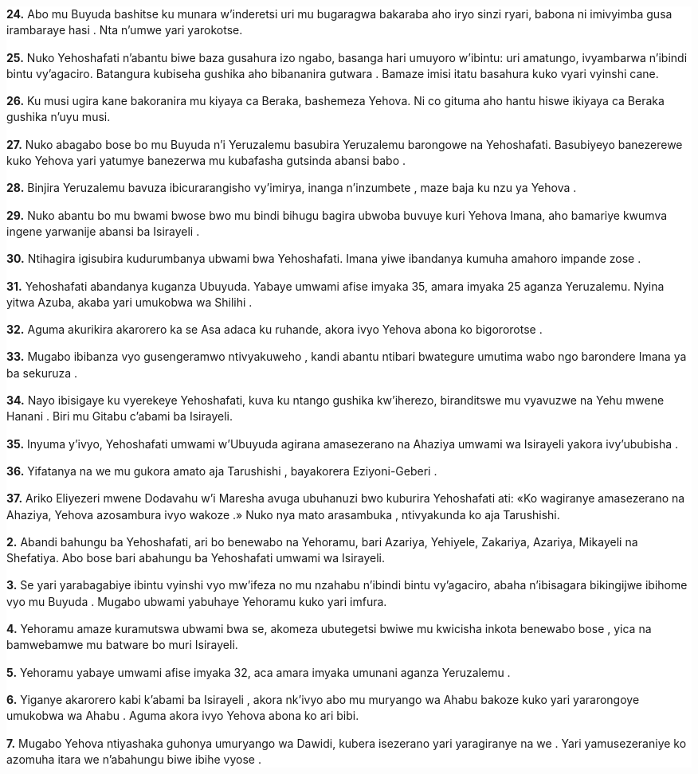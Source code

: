 **24.** Abo mu Buyuda bashitse ku munara w’inderetsi uri mu bugaragwa bakaraba aho iryo sinzi ryari, babona ni imivyimba gusa irambaraye hasi . Nta n’umwe yari yarokotse.

**25.** Nuko Yehoshafati n’abantu biwe baza gusahura izo ngabo, basanga hari umuyoro w’ibintu: uri amatungo, ivyambarwa n’ibindi bintu vy’agaciro. Batangura kubiseha gushika aho bibananira gutwara . Bamaze imisi itatu basahura kuko vyari vyinshi cane.

**26.** Ku musi ugira kane bakoranira mu kiyaya ca Beraka, bashemeza Yehova. Ni co gituma aho hantu hiswe ikiyaya ca Beraka gushika n’uyu musi.

**27.** Nuko abagabo bose bo mu Buyuda n’i Yeruzalemu basubira Yeruzalemu barongowe na Yehoshafati. Basubiyeyo banezerewe kuko Yehova yari yatumye banezerwa mu kubafasha gutsinda abansi babo .

**28.** Binjira Yeruzalemu bavuza ibicurarangisho vy’imirya, inanga n’inzumbete , maze baja ku nzu ya Yehova .

**29.** Nuko abantu bo mu bwami bwose bwo mu bindi bihugu bagira ubwoba buvuye kuri Yehova Imana, aho bamariye kwumva ingene yarwanije abansi ba Isirayeli .

**30.** Ntihagira igisubira kudurumbanya ubwami bwa Yehoshafati. Imana yiwe ibandanya kumuha amahoro impande zose .

**31.** Yehoshafati abandanya kuganza Ubuyuda. Yabaye umwami afise imyaka 35, amara imyaka 25 aganza Yeruzalemu. Nyina yitwa Azuba, akaba yari umukobwa wa Shilihi .

**32.** Aguma akurikira akarorero ka se Asa adaca ku ruhande, akora ivyo Yehova abona ko bigororotse .

**33.** Mugabo ibibanza vyo gusengeramwo ntivyakuweho , kandi abantu ntibari bwategure umutima wabo ngo barondere Imana ya ba sekuruza .

**34.** Nayo ibisigaye ku vyerekeye Yehoshafati, kuva ku ntango gushika kw’iherezo, biranditswe mu vyavuzwe na Yehu mwene Hanani . Biri mu Gitabu c’abami ba Isirayeli.

**35.** Inyuma y’ivyo, Yehoshafati umwami w’Ubuyuda agirana amasezerano na Ahaziya umwami wa Isirayeli yakora ivy’ububisha .

**36.** Yifatanya na we mu gukora amato aja Tarushishi , bayakorera Eziyoni-Geberi .

**37.** Ariko Eliyezeri mwene Dodavahu w’i Maresha avuga ubuhanuzi bwo kuburira Yehoshafati ati: «Ko wagiranye amasezerano na Ahaziya, Yehova azosambura ivyo wakoze .» Nuko nya mato arasambuka , ntivyakunda ko aja Tarushishi.

**2.** Abandi bahungu ba Yehoshafati, ari bo benewabo na Yehoramu, bari Azariya, Yehiyele, Zakariya, Azariya, Mikayeli na Shefatiya. Abo bose bari abahungu ba Yehoshafati umwami wa Isirayeli.

**3.** Se yari yarabagabiye ibintu vyinshi vyo mw’ifeza no mu nzahabu n’ibindi bintu vy’agaciro, abaha n’ibisagara bikingijwe ibihome vyo mu Buyuda . Mugabo ubwami yabuhaye Yehoramu kuko yari imfura.

**4.** Yehoramu amaze kuramutswa ubwami bwa se, akomeza ubutegetsi bwiwe mu kwicisha inkota benewabo bose , yica na bamwebamwe mu batware bo muri Isirayeli.

**5.** Yehoramu yabaye umwami afise imyaka 32, aca amara imyaka umunani aganza Yeruzalemu .

**6.** Yiganye akarorero kabi k’abami ba Isirayeli , akora nk’ivyo abo mu muryango wa Ahabu bakoze kuko yari yararongoye umukobwa wa Ahabu . Aguma akora ivyo Yehova abona ko ari bibi.

**7.** Mugabo Yehova ntiyashaka guhonya umuryango wa Dawidi, kubera isezerano yari yaragiranye na we . Yari yamusezeraniye ko azomuha itara we n’abahungu biwe ibihe vyose .

